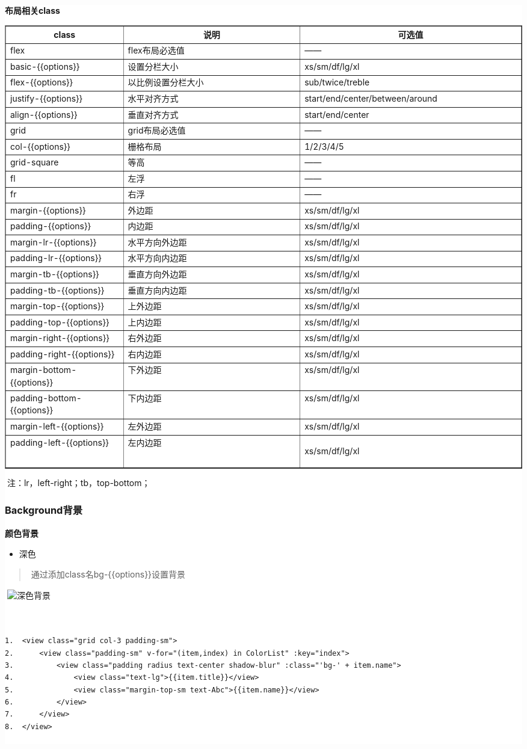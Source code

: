 **布局相关class**

<table border="1" cellpadding="1" cellspacing="1"><thead><tr><th style="width:212px;">class</th><th style="width:328px;">说明</th><th style="width:416px;">可选值</th></tr></thead><tbody><tr><td style="width:212px;">flex</td><td style="width:328px;">flex布局必选值</td><td style="width:416px;">——</td></tr><tr><td style="width:212px;">basic-{{options}}</td><td style="width:328px;">设置分栏大小</td><td style="width:416px;">xs/sm/df/lg/xl</td></tr><tr><td style="width:212px;">flex-{{options}}</td><td style="width:328px;">以比例设置分栏大小</td><td style="width:416px;">sub/twice/treble</td></tr><tr><td style="width:212px;">justify-{{options}}</td><td style="width:328px;">水平对齐方式</td><td style="width:416px;">start/end/center/between/around</td></tr><tr><td style="width:212px;">align-{{options}}</td><td style="width:328px;">垂直对齐方式</td><td style="width:416px;">start/end/center</td></tr><tr><td style="width:212px;">grid</td><td style="width:328px;">grid布局必选值</td><td style="width:416px;">——</td></tr><tr><td style="width:212px;">col-{{options}}</td><td style="width:328px;">栅格布局</td><td style="width:416px;">1/2/3/4/5</td></tr><tr><td style="width:212px;">grid-square</td><td style="width:328px;">等高</td><td style="width:416px;">——</td></tr><tr><td style="width:212px;">fl</td><td style="width:328px;">左浮</td><td style="width:416px;">——</td></tr><tr><td style="width:212px;">fr</td><td style="width:328px;">右浮</td><td style="width:416px;">——</td></tr><tr><td style="width:212px;">margin-{{options}}</td><td style="width:328px;">外边距</td><td style="width:416px;">xs/sm/df/lg/xl</td></tr><tr><td style="width:212px;">padding-{{options}}</td><td style="width:328px;">内边距</td><td style="width:416px;">xs/sm/df/lg/xl</td></tr><tr><td style="width:212px;">margin-lr-{{options}}</td><td style="width:328px;">水平方向外边距</td><td style="width:416px;">xs/sm/df/lg/xl</td></tr><tr><td style="width:212px;">padding-lr-{{options}}</td><td style="width:328px;">水平方向内边距</td><td style="width:416px;">xs/sm/df/lg/xl</td></tr><tr><td style="width:212px;">margin-tb-{{options}}</td><td style="width:328px;">垂直方向外边距</td><td style="width:416px;">xs/sm/df/lg/xl</td></tr><tr><td style="width:212px;">padding-tb-{{options}}</td><td style="width:328px;">垂直方向内边距</td><td style="width:416px;">xs/sm/df/lg/xl</td></tr><tr><td style="width:212px;">margin-top-{{options}}</td><td style="width:328px;">上外边距</td><td style="width:416px;">xs/sm/df/lg/xl</td></tr><tr><td style="width:212px;">padding-top-{{options}}</td><td style="width:328px;">上内边距</td><td style="width:416px;">xs/sm/df/lg/xl</td></tr><tr><td style="width:212px;">margin-right-{{options}}</td><td style="width:328px;">右外边距</td><td style="width:416px;">xs/sm/df/lg/xl</td></tr><tr><td style="width:212px;">padding-right-{{options}}</td><td style="width:328px;">右内边距</td><td style="width:416px;">xs/sm/df/lg/xl</td></tr><tr><td style="width:212px;">margin-bottom-{{options}}</td><td style="width:328px;">下外边距</td><td style="width:416px;">xs/sm/df/lg/xl</td></tr><tr><td style="width:212px;">padding-bottom-{{options}}</td><td style="width:328px;">下内边距</td><td style="width:416px;">xs/sm/df/lg/xl</td></tr><tr><td style="width:212px;">margin-left-{{options}}</td><td style="width:328px;">左外边距</td><td style="width:416px;">xs/sm/df/lg/xl</td></tr><tr><td style="width:212px;">padding-left-{{options}}</td><td style="width:328px;">左内边距</td><td style="width:416px;"><p>xs/sm/df/lg/xl</p></td></tr></tbody></table>

 注：lr，left-right；tb，top-bottom； 

### Background背景 

**颜色背景** 

*   深色 

>  通过添加class名bg-{{options}}设置背景

 ![深色背景](https://img-blog.csdnimg.cn/2019111109361946.png?x-oss-process=image/watermark,type_ZmFuZ3poZW5naGVpdGk,shadow_10,text_aHR0cHM6Ly9ibG9nLmNzZG4ubmV0L21pYW9feWY=,size_16,color_FFFFFF,t_70)

```


1.  <view class="grid col-3 padding-sm">
2.  	<view class="padding-sm" v-for="(item,index) in ColorList" :key="index">
3.  		<view class="padding radius text-center shadow-blur" :class="'bg-' + item.name">
4.  			<view class="text-lg">{{item.title}}</view>
5.  			<view class="margin-top-sm text-Abc">{{item.name}}</view>
6.  		</view>
7.  	</view>
8.  </view>


```
